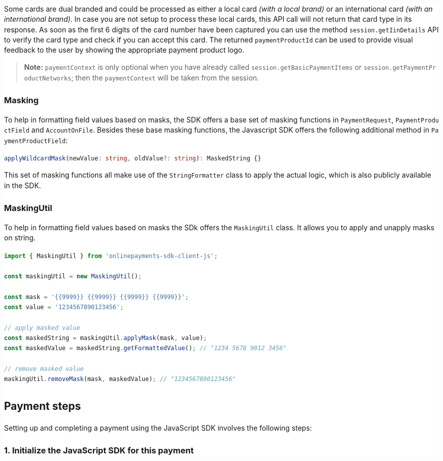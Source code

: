 ```typescript
```

Some cards are dual branded and could be processed as either a local card _(with a local brand)_ or an international card _(with an international brand)_. In case you are not setup to process these local cards, this API call will not return that card type in its response. As soon as the first 6 digits of the card number have been captured you can use the method `session.getIinDetails` API to verify the card type and check if you can accept this card. The returned `paymentProductId` can be used to provide visual feedback to the user by
showing the appropriate payment product logo.

> **Note:** `paymentContext` is only optional when you have already called `session.getBasicPaymentItems` or `session.getPaymentProductNetworks`; then the `paymentContext` will be taken from the session.

### Masking

To help in formatting field values based on masks, the SDK offers a base set of masking functions in `PaymentRequest`, `PaymentProductField` and `AccountOnFile`.
Besides these base masking functions, the Javascript SDK offers the following additional method in `PaymentProductField`:

```typescript
applyWildcardMask(newValue: string, oldValue?: string): MaskedString {}
```

This set of masking functions all make use of the `StringFormatter` class to apply the actual logic, which is also publicly available in the SDK.

### MaskingUtil

To help in formatting field values based on masks the SDk offers the `MaskingUtil` class. It allows you to apply and unapply masks on string.

```typescript
import { MaskingUtil } from 'onlinepayments-sdk-client-js';

const maskingUtil = new MaskingUtil();

const mask = '{{9999}} {{9999}} {{9999}} {{9999}}';
const value = '1234567890123456';

// apply masked value
const maskedString = maskingUtil.applyMask(mask, value);
const maskedValue = maskedString.getFormattedValue(); // "1234 5678 9012 3456"

// remove masked value
maskingUtil.removeMask(mask, maskedValue); // "1234567890123456"
```

## Payment steps

Setting up and completing a payment using the JavaScript SDK involves the following steps:

### 1. Initialize the JavaScript SDK for this payment
